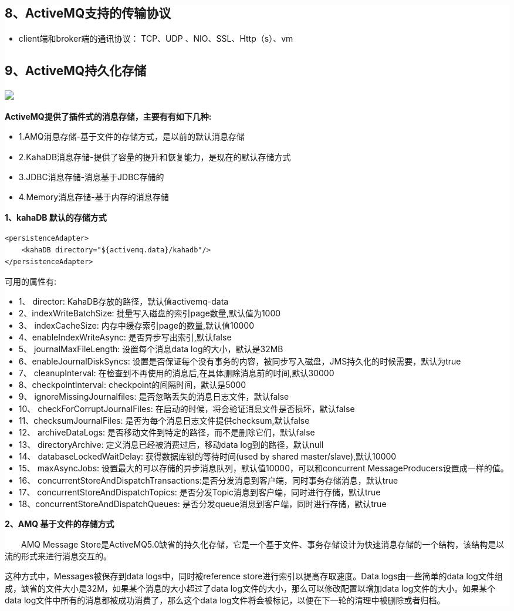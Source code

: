 
## 8、ActiveMQ支持的传输协议

- client端和broker端的通讯协议： TCP、UDP 、NIO、SSL、Http（s）、vm

## 9、ActiveMQ持久化存储

![](https://upload-images.jianshu.io/upload_images/325120-a433345dd7f002aa.png?imageMogr2/auto-orient/strip%7CimageView2/2/w/800)

**ActiveMQ提供了插件式的消息存储，主要有有如下几种:**

- 1.AMQ消息存储-基于文件的存储方式，是以前的默认消息存储

- 2.KahaDB消息存储-提供了容量的提升和恢复能力，是现在的默认存储方式

- 3.JDBC消息存储-消息基于JDBC存储的

- 4.Memory消息存储-基于内存的消息存储


**1、kahaDB  默认的存储方式**

```
<persistenceAdapter>
    <kahaDB directory="${activemq.data}/kahadb"/>
</persistenceAdapter>
```

可用的属性有:

  - 1、 director: KahaDB存放的路径，默认值activemq-data
  - 2、indexWriteBatchSize: 批量写入磁盘的索引page数量,默认值为1000
  - 3、 indexCacheSize: 内存中缓存索引page的数量,默认值10000
  - 4、enableIndexWriteAsync: 是否异步写出索引,默认false
  - 5、 journalMaxFileLength: 设置每个消息data log的大小，默认是32MB
  - 6、enableJournalDiskSyncs: 设置是否保证每个没有事务的内容，被同步写入磁盘，JMS持久化的时候需要，默认为true
  - 7、 cleanupInterval: 在检查到不再使用的消息后,在具体删除消息前的时间,默认30000
  - 8、checkpointInterval: checkpoint的间隔时间，默认是5000
  - 9、 ignoreMissingJournalfiles: 是否忽略丢失的消息日志文件，默认false
  - 10、 checkForCorruptJournalFiles: 在启动的时候，将会验证消息文件是否损坏，默认false
  - 11、checksumJournalFiles: 是否为每个消息日志文件提供checksum,默认false
  - 12、 archiveDataLogs: 是否移动文件到特定的路径，而不是删除它们，默认false
  - 13、 directoryArchive: 定义消息已经被消费过后，移动data log到的路径，默认null
  - 14、 databaseLockedWaitDelay: 获得数据库锁的等待时间(used by shared master/slave),默认10000
  - 15、 maxAsyncJobs: 设置最大的可以存储的异步消息队列，默认值10000，可以和concurrent MessageProducers设置成一样的值。
  - 16、 concurrentStoreAndDispatchTransactions:是否分发消息到客户端，同时事务存储消息，默认true
  - 17、 concurrentStoreAndDispatchTopics: 是否分发Topic消息到客户端，同时进行存储，默认true
  - 18、concurrentStoreAndDispatchQueues: 是否分发queue消息到客户端，同时进行存储，默认true

**2、AMQ 基于文件的存储方式**

　　AMQ Message Store是ActiveMQ5.0缺省的持久化存储，它是一个基于文件、事务存储设计为快速消息存储的一个结构，该结构是以流的形式来进行消息交互的。
  
   这种方式中，Messages被保存到data logs中，同时被reference store进行索引以提高存取速度。Data logs由一些简单的data log文件组成，缺省的文件大小是32M，如果某个消息的大小超过了data log文件的大小，那么可以修改配置以增加data log文件的大小。如果某个data log文件中所有的消息都被成功消费了，那么这个data log文件将会被标记，以便在下一轮的清理中被删除或者归档。
   